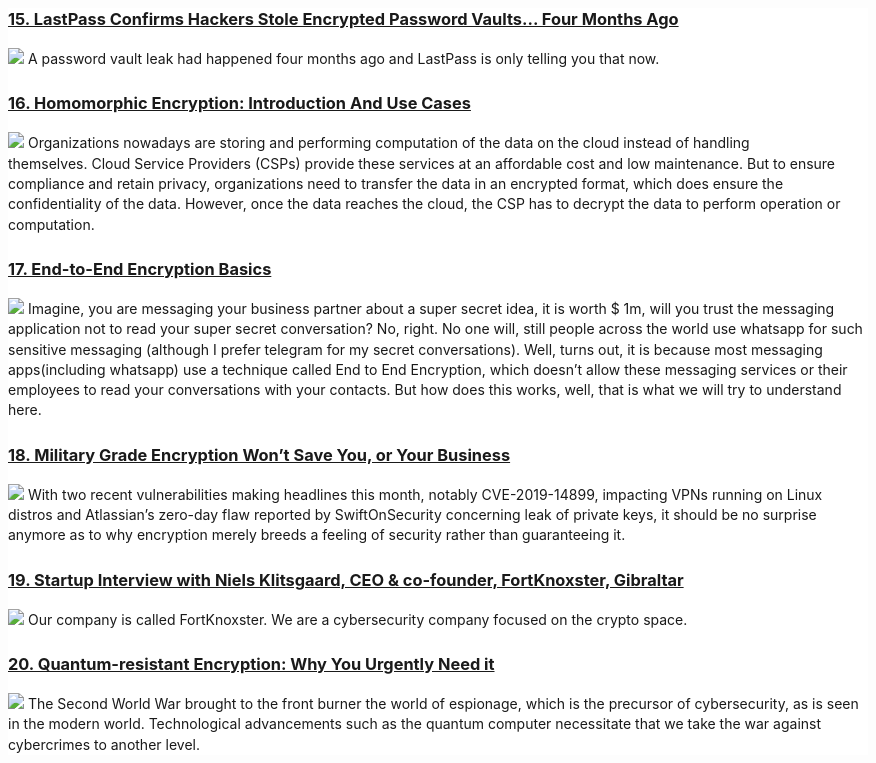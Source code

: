 ### [15. LastPass Confirms Hackers Stole Encrypted Password Vaults... Four Months Ago](https://hackernoon.com/lastpass-confirms-hackers-stole-encrypted-password-vaults-four-months-ago)
![](https://cdn.hackernoon.com/images/bYnj8YlSMrbGYYve1iskmRSuqXg1-2jb2gnp.jpeg)
A password vault leak had happened four months ago and LastPass is only telling you that now.

### [16. Homomorphic Encryption: Introduction And Use Cases](https://hackernoon.com/homomorphic-encryption-introduction-and-use-cases-uoh31di)
![](https://cdn.hackernoon.com/images/3nhao37bBEfHA9RTQ0WNVWfXPD02-fc1w316i.jpeg)
Organizations nowadays are storing and performing computation of the data on the cloud instead of handling themselves. Cloud Service Providers (CSPs) provide these services at an affordable cost and low maintenance. But to ensure compliance and retain privacy, organizations need to transfer the data in an encrypted format, which does ensure the confidentiality of the data. However, once the data reaches the cloud, the CSP has to decrypt the data to perform operation or computation.

### [17. End-to-End Encryption Basics](https://hackernoon.com/end-to-end-encryption-basics-9s973yul)
![](https://images.unsplash.com/photo-1526374965328-7f61d4dc18c5?ixlib=rb-1.2.1&q=80&fm=jpg&crop=entropy&cs=tinysrgb&w=1080&fit=max&ixid=eyJhcHBfaWQiOjEwMDk2Mn0)
Imagine, you are messaging your business partner about a super secret idea, it is worth $ 1m, will you trust the messaging application not to read your super secret conversation? No, right. No one will, still people across the world use whatsapp for such sensitive messaging (although I prefer telegram for my secret conversations). Well, turns out, it is because most messaging apps(including whatsapp) use a technique called End to End Encryption, which doesn’t allow these messaging services or their employees to read your conversations with your contacts. But how does this works, well, that is what we will try to understand here.

### [18. Military Grade Encryption Won’t Save You, or Your Business](https://hackernoon.com/military-grade-encryption-wont-save-you-9a3d32zs)
![](https://images.unsplash.com/photo-1535191042502-e6a9a3d407e7?ixlib=rb-1.2.1&q=80&fm=jpg&crop=entropy&cs=tinysrgb&w=1080&fit=max&ixid=eyJhcHBfaWQiOjEwMDk2Mn0)
With two recent vulnerabilities making headlines this month, notably CVE-2019-14899, impacting VPNs running on Linux distros and Atlassian’s zero-day flaw reported by SwiftOnSecurity concerning leak of private keys, it should be no surprise anymore as to why encryption merely breeds a feeling of security rather than guaranteeing it.

### [19. Startup Interview with Niels Klitsgaard, CEO & co-founder, FortKnoxster, Gibraltar](https://hackernoon.com/startup-interview-with-niels-klitsgaard-ceo-and-co-founder-fortknoxster-gibraltar)
![](https://cdn.hackernoon.com/images/6sWrtbrOmsOIbrWzrG88lYfV4ch1-qu1835gs.jpeg)
Our company is called FortKnoxster. We are a cybersecurity company focused on the crypto space. 

### [20. Quantum-resistant Encryption: Why You Urgently Need it](https://hackernoon.com/quantum-resistant-encryption-why-you-urgently-need-it-s41m3zte)
![](https://firebasestorage.googleapis.com/v0/b/hackernoon-app.appspot.com/o/images%2FOTVqIN80NTMa9nHRjHHq04M7xtA2-4i132wtn.jpeg?alt=media&token=985ff985-d476-41ff-907b-4b34e176eec4)
The Second World War brought to the front burner the world of espionage, which is the precursor of cybersecurity, as is seen in the modern world. Technological advancements such as the quantum computer necessitate that we take the war against cybercrimes to another level. 
